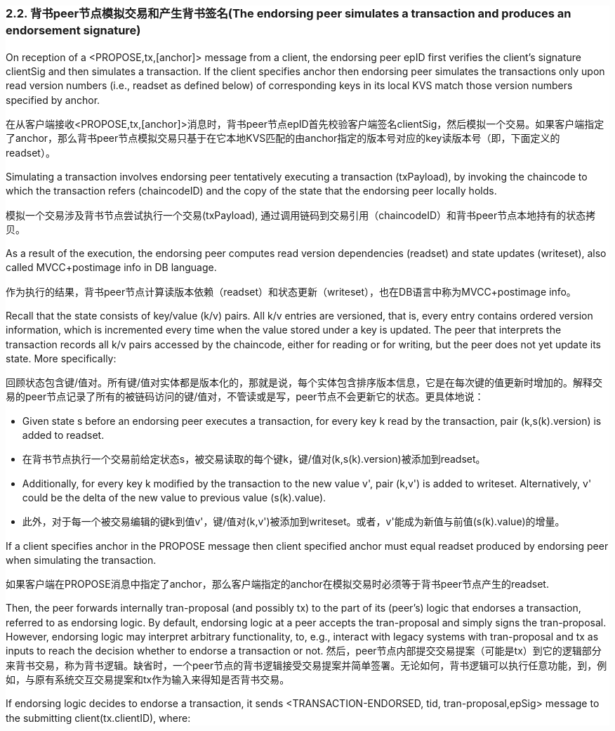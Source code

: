 ### 2.2. 背书peer节点模拟交易和产生背书签名(The endorsing peer simulates a transaction and produces an endorsement signature)

On reception of a <PROPOSE,tx,[anchor]> message from a client, the endorsing peer epID first verifies the client’s signature clientSig and then simulates a transaction. If the client specifies anchor then endorsing peer simulates the transactions only upon read version numbers (i.e., readset as defined below) of corresponding keys in its local KVS match those version numbers specified by anchor.

在从客户端接收<PROPOSE,tx,[anchor]>消息时，背书peer节点epID首先校验客户端签名clientSig，然后模拟一个交易。如果客户端指定了anchor，那么背书peer节点模拟交易只基于在它本地KVS匹配的由anchor指定的版本号对应的key读版本号（即，下面定义的readset）。

Simulating a transaction involves endorsing peer tentatively executing a transaction (txPayload), by invoking the chaincode to which the transaction refers (chaincodeID) and the copy of the state that the endorsing peer locally holds.

模拟一个交易涉及背书节点尝试执行一个交易(txPayload), 通过调用链码到交易引用（chaincodeID）和背书peer节点本地持有的状态拷贝。

As a result of the execution, the endorsing peer computes read version dependencies (readset) and state updates (writeset), also called MVCC+postimage info in DB language.

作为执行的结果，背书peer节点计算读版本依赖（readset）和状态更新（writeset），也在DB语言中称为MVCC+postimage info。

Recall that the state consists of key/value (k/v) pairs. All k/v entries are versioned, that is, every entry contains ordered version information, which is incremented every time when the value stored under a key is updated. The peer that interprets the transaction records all k/v pairs accessed by the chaincode, either for reading or for writing, but the peer does not yet update its state. More specifically:

回顾状态包含键/值对。所有键/值对实体都是版本化的，那就是说，每个实体包含排序版本信息，它是在每次键的值更新时增加的。解释交易的peer节点记录了所有的被链码访问的键/值对，不管读或是写，peer节点不会更新它的状态。更具体地说：

- Given state s before an endorsing peer executes a transaction, for every key k read by the transaction, pair (k,s(k).version) is added to readset.

- 在背书节点执行一个交易前给定状态s，被交易读取的每个键k，键/值对(k,s(k).version)被添加到readset。

- Additionally, for every key k modified by the transaction to the new value v', pair (k,v') is added to writeset. Alternatively, v' could be the delta of the new value to previous value (s(k).value).

- 此外，对于每一个被交易编辑的键k到值v'，键/值对(k,v')被添加到writeset。或者，v'能成为新值与前值(s(k).value)的增量。

If a client specifies anchor in the PROPOSE message then client specified anchor must equal readset produced by endorsing peer when simulating the transaction.

如果客户端在PROPOSE消息中指定了anchor，那么客户端指定的anchor在模拟交易时必须等于背书peer节点产生的readset.

Then, the peer forwards internally tran-proposal (and possibly tx) to the part of its (peer’s) logic that endorses a transaction, referred to as endorsing logic. By default, endorsing logic at a peer accepts the tran-proposal and simply signs the tran-proposal. However, endorsing logic may interpret arbitrary functionality, to, e.g., interact with legacy systems with tran-proposal and tx as inputs to reach the decision whether to endorse a transaction or not.
然后，peer节点内部提交交易提案（可能是tx）到它的逻辑部分来背书交易，称为背书逻辑。缺省时，一个peer节点的背书逻辑接受交易提案并简单签署。无论如何，背书逻辑可以执行任意功能，到，例如，与原有系统交互交易提案和tx作为输入来得知是否背书交易。

If endorsing logic decides to endorse a transaction, it sends <TRANSACTION-ENDORSED, tid, tran-proposal,epSig> message to the submitting client(tx.clientID), where:

